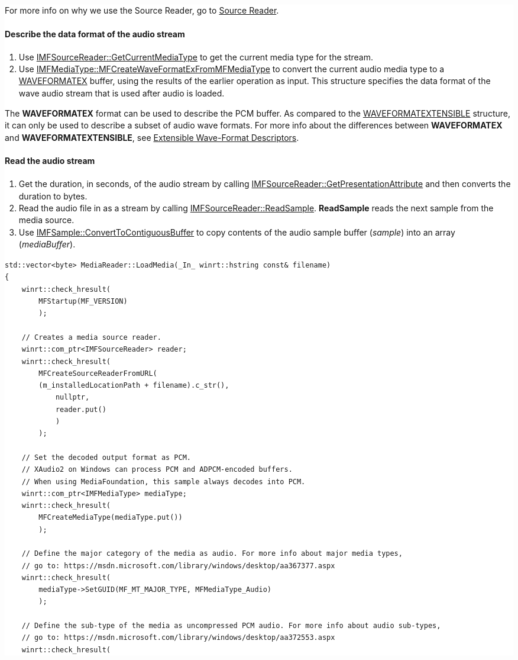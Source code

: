 For more info on why we use the Source Reader, go to [Source Reader](/windows/desktop/medfound/source-reader).

#### Describe the data format of the audio stream

1. Use [IMFSourceReader::GetCurrentMediaType](/windows/desktop/api/mfreadwrite/nf-mfreadwrite-imfsourcereader-getcurrentmediatype) to get the current media type for the stream.
2. Use [IMFMediaType::MFCreateWaveFormatExFromMFMediaType](/windows/desktop/api/mfapi/nf-mfapi-mfcreatewaveformatexfrommfmediatype) to convert the current audio media type to a [WAVEFORMATEX](/windows/desktop/api/mmreg/ns-mmreg-twaveformatex) buffer, using the results of the earlier operation as input. This structure specifies the data format of the wave audio stream that is used after audio is loaded. 

The __WAVEFORMATEX__ format can be used to describe the PCM buffer. As compared to the [WAVEFORMATEXTENSIBLE](/windows-hardware/drivers/ddi/content/ksmedia/ns-ksmedia-waveformatextensible) structure, it can only be used to describe a subset of audio wave formats. For more info about the differences between __WAVEFORMATEX__ and __WAVEFORMATEXTENSIBLE__, see [Extensible Wave-Format Descriptors](/windows-hardware/drivers/audio/extensible-wave-format-descriptors).

#### Read the audio stream

1.  Get the duration, in seconds, of the audio stream by calling [IMFSourceReader::GetPresentationAttribute](/windows/desktop/api/mfreadwrite/nf-mfreadwrite-imfsourcereader-getpresentationattribute) and then converts the duration to bytes.
2.  Read the audio file in as a stream by calling [IMFSourceReader::ReadSample](/windows/desktop/api/mfreadwrite/nf-mfreadwrite-imfsourcereader-readsample). __ReadSample__ reads the next sample from the media source.
3.  Use [IMFSample::ConvertToContiguousBuffer](/windows/desktop/api/mfobjects/nf-mfobjects-imfsample-converttocontiguousbuffer) to copy contents of the audio sample buffer (_sample_) into an array (_mediaBuffer_).

```cppwinrt
std::vector<byte> MediaReader::LoadMedia(_In_ winrt::hstring const& filename)
{
    winrt::check_hresult(
        MFStartup(MF_VERSION)
        );

    // Creates a media source reader.
    winrt::com_ptr<IMFSourceReader> reader;
    winrt::check_hresult(
        MFCreateSourceReaderFromURL(
        (m_installedLocationPath + filename).c_str(),
            nullptr,
            reader.put()
            )
        );

    // Set the decoded output format as PCM.
    // XAudio2 on Windows can process PCM and ADPCM-encoded buffers.
    // When using MediaFoundation, this sample always decodes into PCM.
    winrt::com_ptr<IMFMediaType> mediaType;
    winrt::check_hresult(
        MFCreateMediaType(mediaType.put())
        );

    // Define the major category of the media as audio. For more info about major media types,
    // go to: https://msdn.microsoft.com/library/windows/desktop/aa367377.aspx
    winrt::check_hresult(
        mediaType->SetGUID(MF_MT_MAJOR_TYPE, MFMediaType_Audio)
        );

    // Define the sub-type of the media as uncompressed PCM audio. For more info about audio sub-types,
    // go to: https://msdn.microsoft.com/library/windows/desktop/aa372553.aspx
    winrt::check_hresult(
```